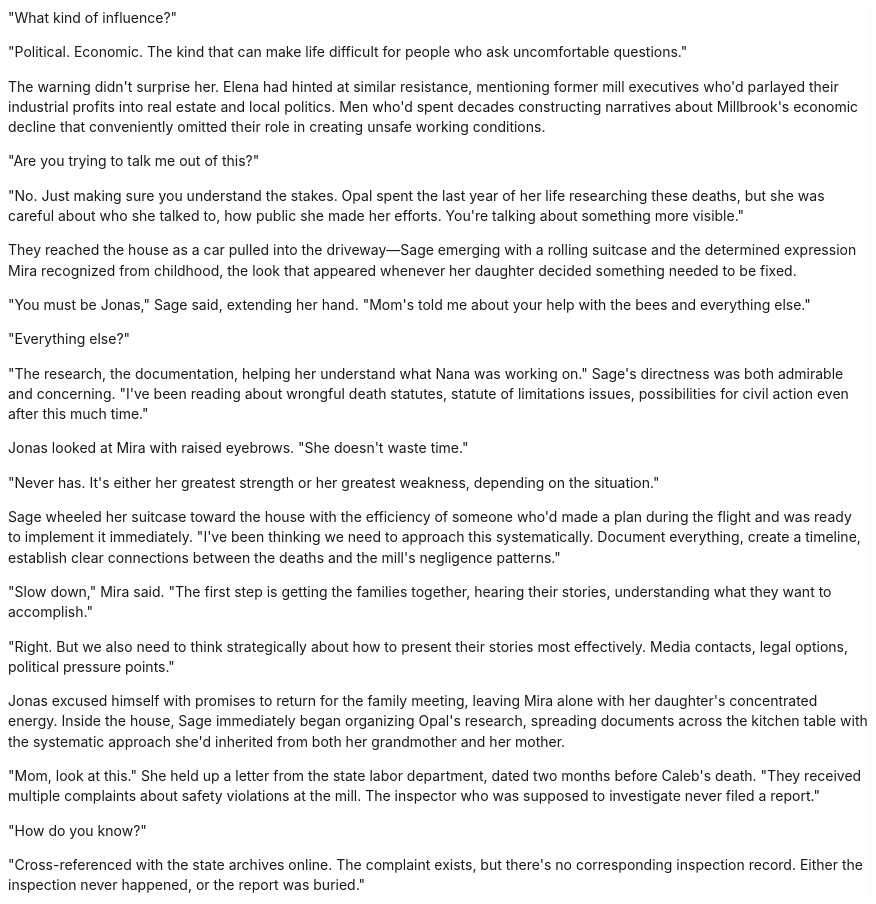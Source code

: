 "What kind of influence?"

"Political. Economic. The kind that can make life difficult for people who ask uncomfortable questions."

The warning didn't surprise her. Elena had hinted at similar resistance, mentioning former mill executives who'd parlayed their industrial profits into real estate and local politics. Men who'd spent decades constructing narratives about Millbrook's economic decline that conveniently omitted their role in creating unsafe working conditions.

"Are you trying to talk me out of this?"

"No. Just making sure you understand the stakes. Opal spent the last year of her life researching these deaths, but she was careful about who she talked to, how public she made her efforts. You're talking about something more visible."

They reached the house as a car pulled into the driveway—Sage emerging with a rolling suitcase and the determined expression Mira recognized from childhood, the look that appeared whenever her daughter decided something needed to be fixed.

"You must be Jonas," Sage said, extending her hand. "Mom's told me about your help with the bees and everything else."

"Everything else?"

"The research, the documentation, helping her understand what Nana was working on." Sage's directness was both admirable and concerning. "I've been reading about wrongful death statutes, statute of limitations issues, possibilities for civil action even after this much time."

Jonas looked at Mira with raised eyebrows. "She doesn't waste time."

"Never has. It's either her greatest strength or her greatest weakness, depending on the situation."

Sage wheeled her suitcase toward the house with the efficiency of someone who'd made a plan during the flight and was ready to implement it immediately. "I've been thinking we need to approach this systematically. Document everything, create a timeline, establish clear connections between the deaths and the mill's negligence patterns."

"Slow down," Mira said. "The first step is getting the families together, hearing their stories, understanding what they want to accomplish."

"Right. But we also need to think strategically about how to present their stories most effectively. Media contacts, legal options, political pressure points."

Jonas excused himself with promises to return for the family meeting, leaving Mira alone with her daughter's concentrated energy. Inside the house, Sage immediately began organizing Opal's research, spreading documents across the kitchen table with the systematic approach she'd inherited from both her grandmother and her mother.

"Mom, look at this." She held up a letter from the state labor department, dated two months before Caleb's death. "They received multiple complaints about safety violations at the mill. The inspector who was supposed to investigate never filed a report."

"How do you know?"

"Cross-referenced with the state archives online. The complaint exists, but there's no corresponding inspection record. Either the inspection never happened, or the report was buried."
